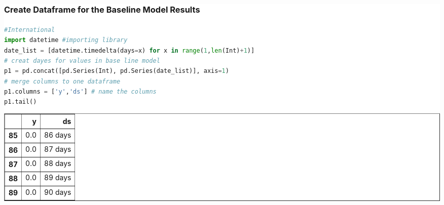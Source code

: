 ### Create Dataframe for the Baseline Model Results


```python
#International
import datetime #importing library
date_list = [datetime.timedelta(days=x) for x in range(1,len(Int)+1)]  
# creat dayes for values in base line model
p1 = pd.concat([pd.Series(Int), pd.Series(date_list)], axis=1) 
# merge columns to one dataframe
p1.columns = ['y','ds'] # name the columns
p1.tail()
```




<div>
<style scoped>
    .dataframe tbody tr th:only-of-type {
        vertical-align: middle;
    }

    .dataframe tbody tr th {
        vertical-align: top;
    }

    .dataframe thead th {
        text-align: right;
    }
</style>
<table border="1" class="dataframe">
  <thead>
    <tr style="text-align: right;">
      <th></th>
      <th>y</th>
      <th>ds</th>
    </tr>
  </thead>
  <tbody>
    <tr>
      <th>85</th>
      <td>0.0</td>
      <td>86 days</td>
    </tr>
    <tr>
      <th>86</th>
      <td>0.0</td>
      <td>87 days</td>
    </tr>
    <tr>
      <th>87</th>
      <td>0.0</td>
      <td>88 days</td>
    </tr>
    <tr>
      <th>88</th>
      <td>0.0</td>
      <td>89 days</td>
    </tr>
    <tr>
      <th>89</th>
      <td>0.0</td>
      <td>90 days</td>
    </tr>
  </tbody>
</table>